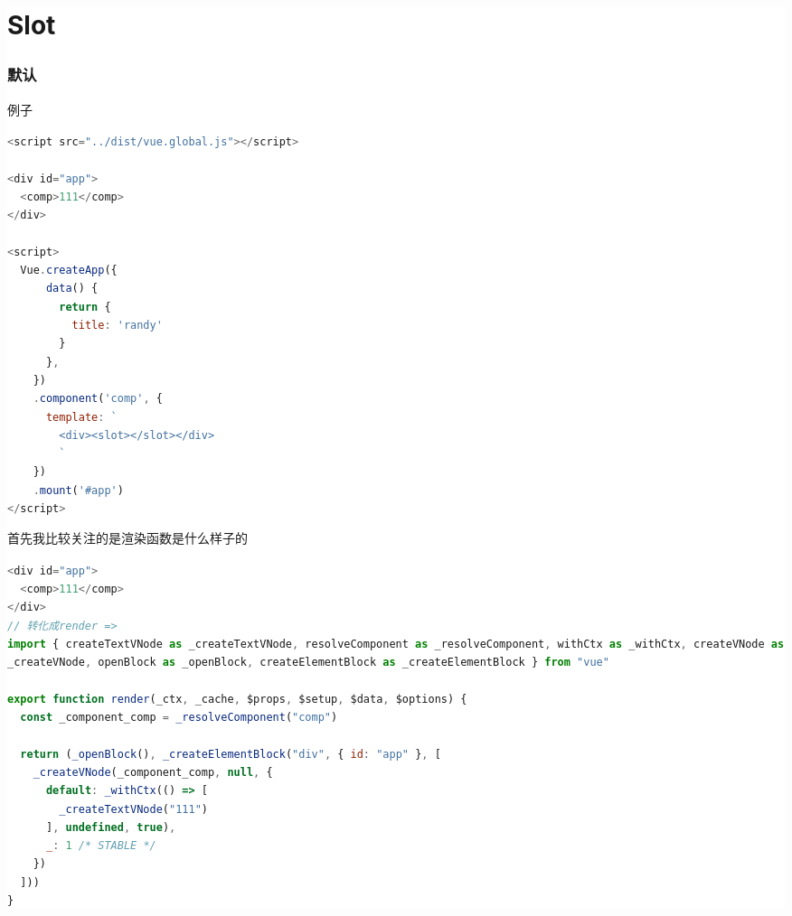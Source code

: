 # Slot

### 默认

例子

```js
<script src="../dist/vue.global.js"></script>

<div id="app">
  <comp>111</comp>
</div>

<script>
  Vue.createApp({
      data() {
        return {
          title: 'randy'
        }
      },
    })
    .component('comp', {
      template: `
        <div><slot></slot></div>
        `
    })
    .mount('#app')
</script>
```

首先我比较关注的是渲染函数是什么样子的

```js
<div id="app">
  <comp>111</comp>
</div>
// 转化成render => 
import { createTextVNode as _createTextVNode, resolveComponent as _resolveComponent, withCtx as _withCtx, createVNode as _createVNode, openBlock as _openBlock, createElementBlock as _createElementBlock } from "vue"

export function render(_ctx, _cache, $props, $setup, $data, $options) {
  const _component_comp = _resolveComponent("comp")

  return (_openBlock(), _createElementBlock("div", { id: "app" }, [
    _createVNode(_component_comp, null, {
      default: _withCtx(() => [
        _createTextVNode("111")
      ], undefined, true),
      _: 1 /* STABLE */
    })
  ]))
}
```
